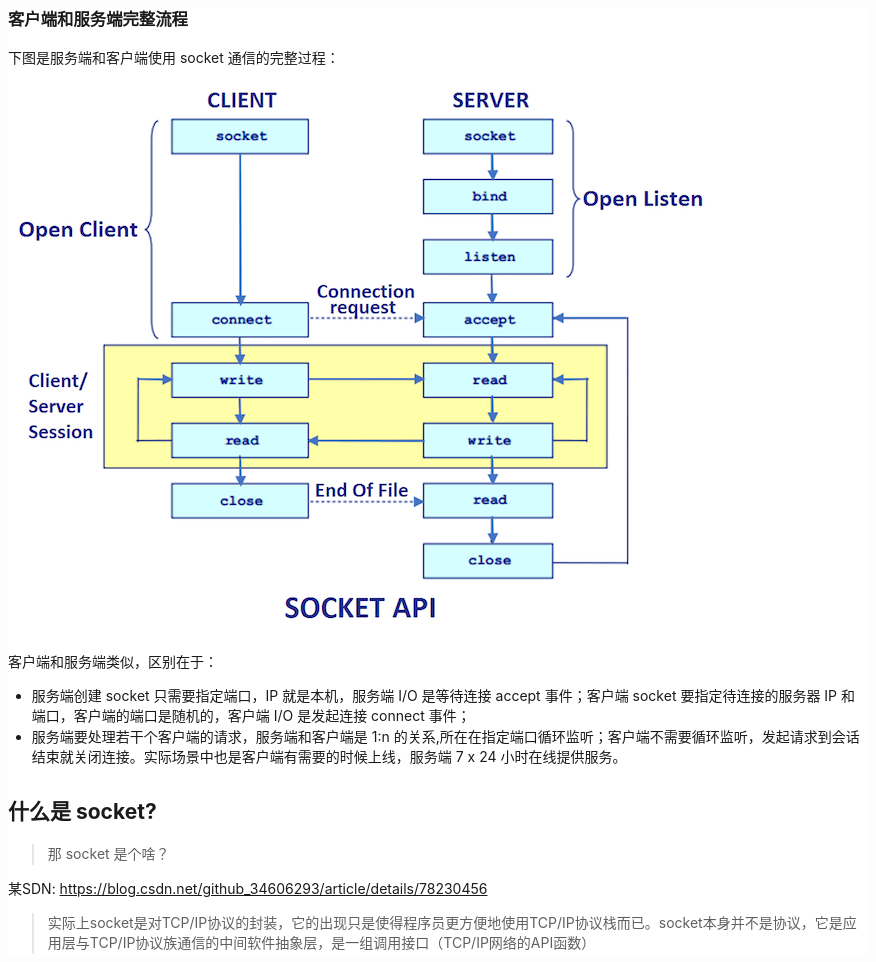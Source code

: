 ### 客户端和服务端完整流程

下图是服务端和客户端使用 socket 通信的完整过程：

![图片来自网络](images/54a4beb6-4190-4ee6-8ca5-601e0432a26f.png)

客户端和服务端类似，区别在于：

- 服务端创建 socket 只需要指定端口，IP 就是本机，服务端 I/O 是等待连接 accept 事件；客户端 socket 要指定待连接的服务器 IP 和端口，客户端的端口是随机的，客户端 I/O 是发起连接 connect 事件；
- 服务端要处理若干个客户端的请求，服务端和客户端是 1:n 的关系,所在在指定端口循环监听；客户端不需要循环监听，发起请求到会话结束就关闭连接。实际场景中也是客户端有需要的时候上线，服务端 7 x 24 小时在线提供服务。


## 什么是 socket?

> 那 socket 是个啥？

某SDN: https://blog.csdn.net/github_34606293/article/details/78230456

> 实际上socket是对TCP/IP协议的封装，它的出现只是使得程序员更方便地使用TCP/IP协议栈而已。socket本身并不是协议，它是应用层与TCP/IP协议族通信的中间软件抽象层，是一组调用接口（TCP/IP网络的API函数）
